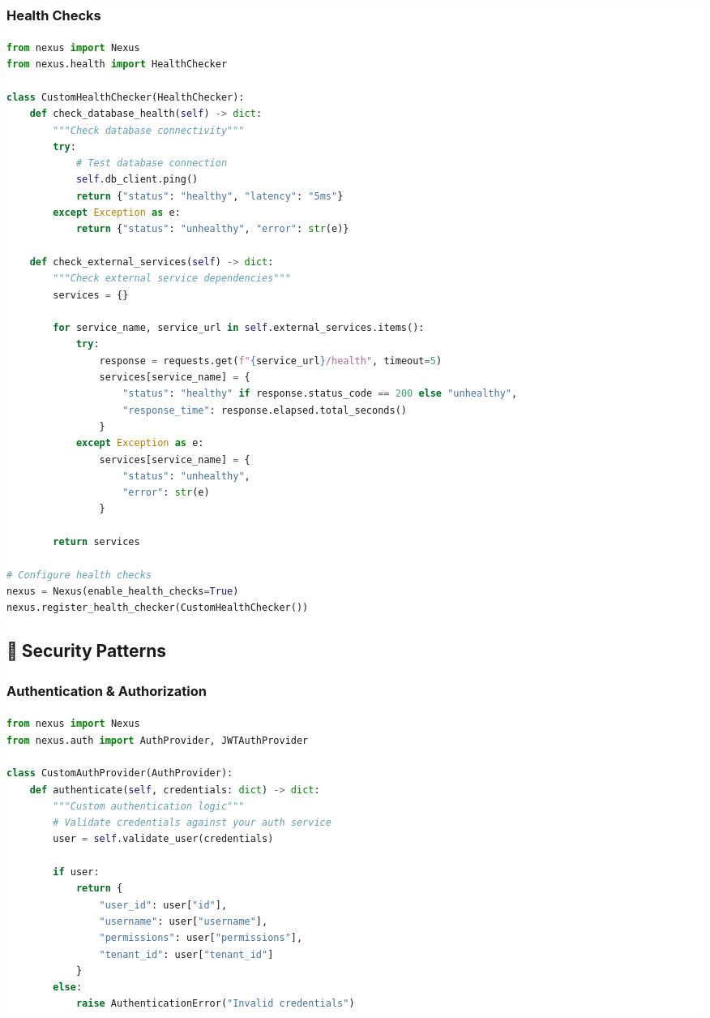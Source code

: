 ### Health Checks

```python
from nexus import Nexus
from nexus.health import HealthChecker

class CustomHealthChecker(HealthChecker):
    def check_database_health(self) -> dict:
        """Check database connectivity"""
        try:
            # Test database connection
            self.db_client.ping()
            return {"status": "healthy", "latency": "5ms"}
        except Exception as e:
            return {"status": "unhealthy", "error": str(e)}

    def check_external_services(self) -> dict:
        """Check external service dependencies"""
        services = {}

        for service_name, service_url in self.external_services.items():
            try:
                response = requests.get(f"{service_url}/health", timeout=5)
                services[service_name] = {
                    "status": "healthy" if response.status_code == 200 else "unhealthy",
                    "response_time": response.elapsed.total_seconds()
                }
            except Exception as e:
                services[service_name] = {
                    "status": "unhealthy",
                    "error": str(e)
                }

        return services

# Configure health checks
nexus = Nexus(enable_health_checks=True)
nexus.register_health_checker(CustomHealthChecker())
```

## 🔐 Security Patterns

### Authentication & Authorization

```python
from nexus import Nexus
from nexus.auth import AuthProvider, JWTAuthProvider

class CustomAuthProvider(AuthProvider):
    def authenticate(self, credentials: dict) -> dict:
        """Custom authentication logic"""
        # Validate credentials against your auth service
        user = self.validate_user(credentials)

        if user:
            return {
                "user_id": user["id"],
                "username": user["username"],
                "permissions": user["permissions"],
                "tenant_id": user["tenant_id"]
            }
        else:
            raise AuthenticationError("Invalid credentials")
```